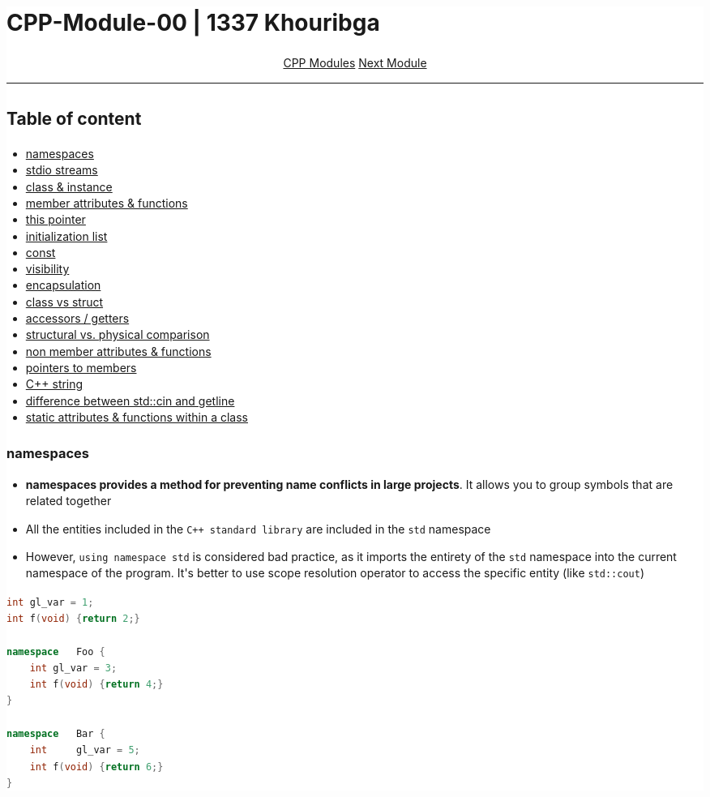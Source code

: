 # CPP-Module-00 | 1337 Khouribga

<p align="center">
  <a href="https://github.com/younesmoukhlij/CPP-Modules">CPP Modules</a>
  <a href="https://github.com/younesmoukhlij/CPP_Modules/tree/master/Module_01">Next Module</a>
</p>

-------------------------------------------------------------------------------

## Table of content

- [namespaces](https://github.com/younesmoukhlij/CPP-Modules/wiki/Module00#namespaces)
- [stdio streams](https://github.com/younesmoukhlij/CPP-Modules/wiki/Module00#stdio-streams)
- [class & instance](https://github.com/younesmoukhlij/CPP-Modules/wiki/Module00#class--instance)
- [member attributes & functions](https://github.com/younesmoukhlij/CPP-Modules/wiki/Module00#member-attributes--functions)
- [this pointer](https://github.com/younesmoukhlij/CPP-Modules/wiki/Module00#this-pointer-the-self-keyword)
- [initialization list](https://github.com/younesmoukhlij/CPP-Modules/wiki/Module00#initialization-list)
- [const](https://github.com/younesmoukhlij/CPP-Modules/wiki/Module00#const)
- [visibility](https://github.com/younesmoukhlij/CPP-Modules/wiki/Module00#visibility)
- [encapsulation](https://github.com/younesmoukhlij/CPP-Modules/wiki/Module00#encapsulation)
- [class vs struct](https://github.com/younesmoukhlij/CPP-Modules/wiki/Module00#class-vs-struct)
- [accessors / getters](https://github.com/younesmoukhlij/CPP-Modules/wiki/Module00#accessors-getters)
- [structural vs. physical comparison](https://github.com/younesmoukhlij/CPP-Modules/wiki/Module00#structural-vs-physical-comparison)
- [non member attributes & functions](https://github.com/younesmoukhlij/CPP-Modules/wiki/Module00#non-member-attributes--functions)
- [pointers to members](https://github.com/younesmoukhlij/CPP-Modules/wiki/Module00#pointers-to-members)
- [C++ string](https://github.com/younesmoukhlij/CPP-Modules/wiki/Module00#c-strings)
- [difference between std::cin and getline](https://github.com/younesmoukhlij/CPP-Modules/wiki/Module00#difference-between-stdcin-and-getline)
- [static attributes & functions within a class](https://github.com/younesmoukhlij/CPP-Modules/wiki/Module00#static-attributes-and-functions-within-a-class)

### namespaces

- **namespaces provides a method for preventing name conflicts in large projects**. It allows you to group symbols that are related together

- All the entities included in the ```C++ standard library``` are included in the ```std``` namespace

- However, ```using namespace std``` is considered bad practice, as it imports the entirety of the ```std``` namespace into the current namespace of the program. It's better to use scope resolution operator to access the specific entity (like ```std::cout```)

```C++
int	gl_var = 1;
int	f(void) {return 2;}

namespace	Foo {
	int	gl_var = 3;
	int	f(void) {return 4;}
}

namespace	Bar {
	int 	gl_var = 5;
	int	f(void) {return 6;}
}

```